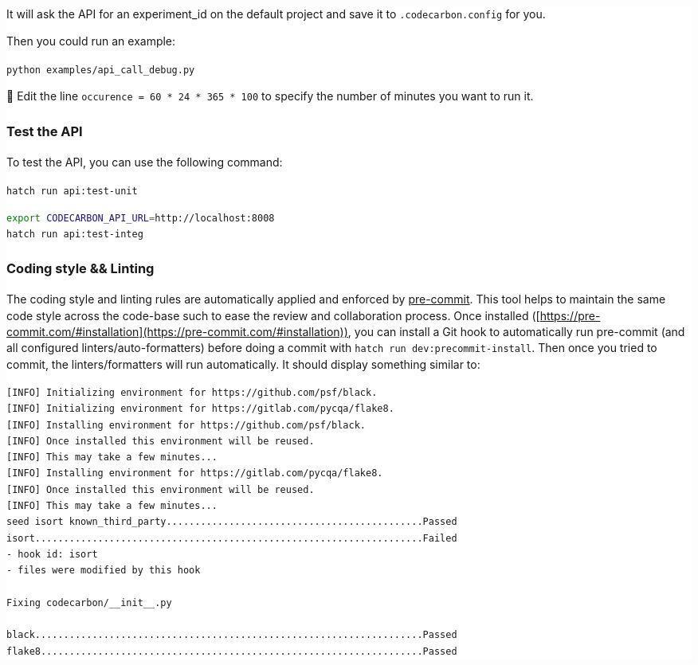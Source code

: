 It will ask the API for an experiment_id on the default project and save it to `.codecarbon.config` for you.

Then you could run an example:
```
python examples/api_call_debug.py
```

📝 Edit the line `occurence = 60 * 24 * 365 * 100` to specify the number of minutes you want to run it.

<a name="test-the-api"></a>
### Test the API

To test the API, you can use the following command:

```sh
hatch run api:test-unit
```

```sh
export CODECARBON_API_URL=http://localhost:8008
hatch run api:test-integ

```

<a name="coding-style-linting"></a>
### Coding style && Linting

The coding style and linting rules are automatically applied and enforced by [pre-commit](https://pre-commit.com/). This tool helps to maintain the same code style across the code-base such to ease the review and collaboration process. Once installed ([https://pre-commit.com/#installation](https://pre-commit.com/#installation)), you can install a Git hook to automatically run pre-commit (and all configured linters/auto-formatters) before doing a commit with `hatch run dev:precommit-install`. Then once you tried to commit, the linters/formatters will run automatically. It should display something similar to:

```log
[INFO] Initializing environment for https://github.com/psf/black.
[INFO] Initializing environment for https://gitlab.com/pycqa/flake8.
[INFO] Installing environment for https://github.com/psf/black.
[INFO] Once installed this environment will be reused.
[INFO] This may take a few minutes...
[INFO] Installing environment for https://gitlab.com/pycqa/flake8.
[INFO] Once installed this environment will be reused.
[INFO] This may take a few minutes...
seed isort known_third_party.............................................Passed
isort....................................................................Failed
- hook id: isort
- files were modified by this hook

Fixing codecarbon/__init__.py

black....................................................................Passed
flake8...................................................................Passed
```
